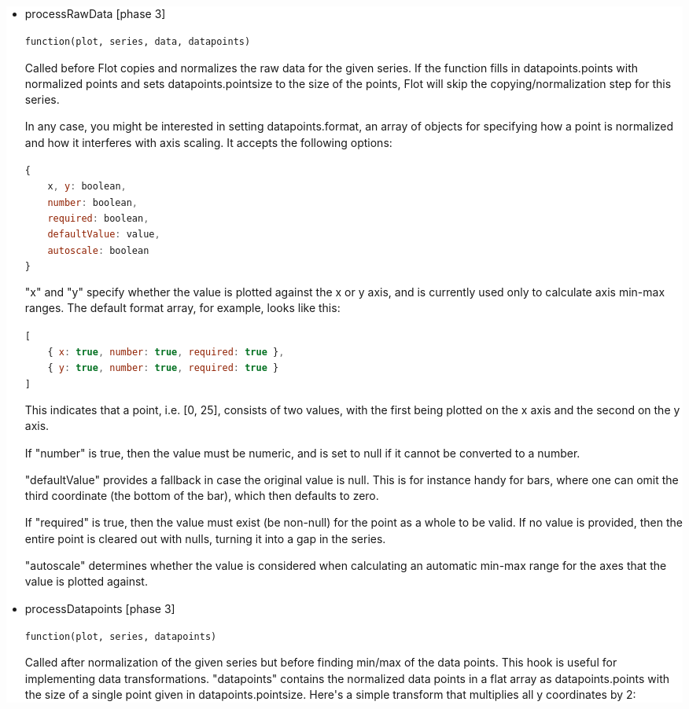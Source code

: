 
 - processRawData  [phase 3]

	```function(plot, series, data, datapoints)```

	Called before Flot copies and normalizes the raw data for the given
	series. If the function fills in datapoints.points with normalized
	points and sets datapoints.pointsize to the size of the points,
	Flot will skip the copying/normalization step for this series.

	In any case, you might be interested in setting datapoints.format,
	an array of objects for specifying how a point is normalized and
	how it interferes with axis scaling. It accepts the following options:

	```js
	{
		x, y: boolean,
		number: boolean,
		required: boolean,
		defaultValue: value,
		autoscale: boolean
	}
	```

	"x" and "y" specify whether the value is plotted against the x or y axis,
	and is currently used only to calculate axis min-max ranges. The default
	format array, for example, looks like this:

	```js
	[
		{ x: true, number: true, required: true },
		{ y: true, number: true, required: true }
	]
	```

	This indicates that a point, i.e. [0, 25], consists of two values, with the
	first being plotted on the x axis and the second on the y axis.

	If "number" is true, then the value must be numeric, and is set to null if
	it cannot be converted to a number.

	"defaultValue" provides a fallback in case the original value is null. This
	is for instance handy for bars, where one can omit the third coordinate
	(the bottom of the bar), which then defaults to zero.

	If "required" is true, then the value must exist (be non-null) for the
	point as a whole to be valid. If no value is provided, then the entire
	point is cleared out with nulls, turning it into a gap in the series.

	"autoscale" determines whether the value is considered when calculating an
	automatic min-max range for the axes that the value is plotted against.

 - processDatapoints  [phase 3]

	```function(plot, series, datapoints)```

	Called after normalization of the given series but before finding
	min/max of the data points. This hook is useful for implementing data
	transformations. "datapoints" contains the normalized data points in
	a flat array as datapoints.points with the size of a single point
	given in datapoints.pointsize. Here's a simple transform that
	multiplies all y coordinates by 2:
